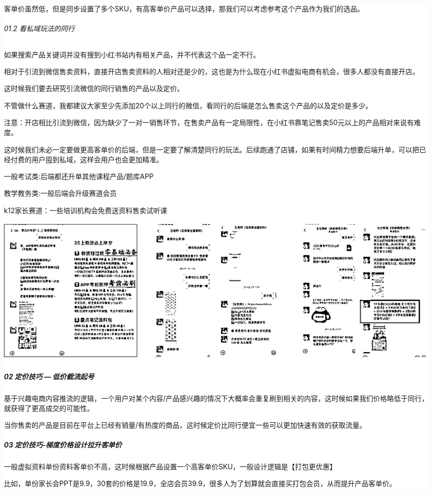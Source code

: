 客单价虽然低，但是同步设置了多个SKU，有高客单价产品可以选择，那我们可以考虑参考这个产品作为我们的选品。

###### 01.2 看私域玩法的同行

如果搜索产品关键词并没有搜到小红书站内有相关产品，并不代表这个品一定不行。

相对于引流到微信售卖资料，直接开店售卖资料的人相对还是少的，这也是为什么现在小红书虚拟电商有机会，很多人都没有直接开店。

这时候我们要去研究引流微信的同行销售的产品以及定价。

不管做什么赛道，我都建议大家至少先添加20个以上同行的微信，看同行的后端是怎么售卖这个产品的以及定价是多少。

注意：开店相比引流到微信，因为缺少了一对一销售环节，在售卖产品有一定局限性，在小红书靠笔记售卖50元以上的产品相对来说有难度。

这时候我们未必一定要做更高客单价的后端，但是一定要了解清楚同行的玩法。后续跑通了店铺，如果有时间精力想要后端升单，可以把已经付费的用户囤到私域，这样会用户也会更加精准。

一般考试类:后端都还升单其他课程产品/题库APP

教学教务类:一般后端会升级赛道会员

k12家长赛道：一些培训机构会免费送资料售卖试听课

![](img/2bc39c3a2a4dca7cc7738bd331e2cfe7.png)

##### 02 定价技巧 — 低价截流起号

基于兴趣电商内容推流的逻辑，一个用户对某个内容/产品感兴趣的情况下大概率会重复刷到相关的内容，这时候如果我们价格略低于同行，就获得了更高成交的可能性。

当你售卖的产品是目前在平台上已经有销量/有热度的商品，这时候定价比同行便宜一些可以更加快速有效的获取流量。

##### 03 定价技巧-梯度价格设计拉升客单价

一般虚拟资料单份资料客单价不高，这时候根据产品设置一个高客单价SKU，一般设计逻辑是【打包更优惠】

比如，单份家长会PPT是9.9，30套的价格是19.9，全店会员39.9，很多人为了划算就会直接买打包会员，从而提升产品客单价。
